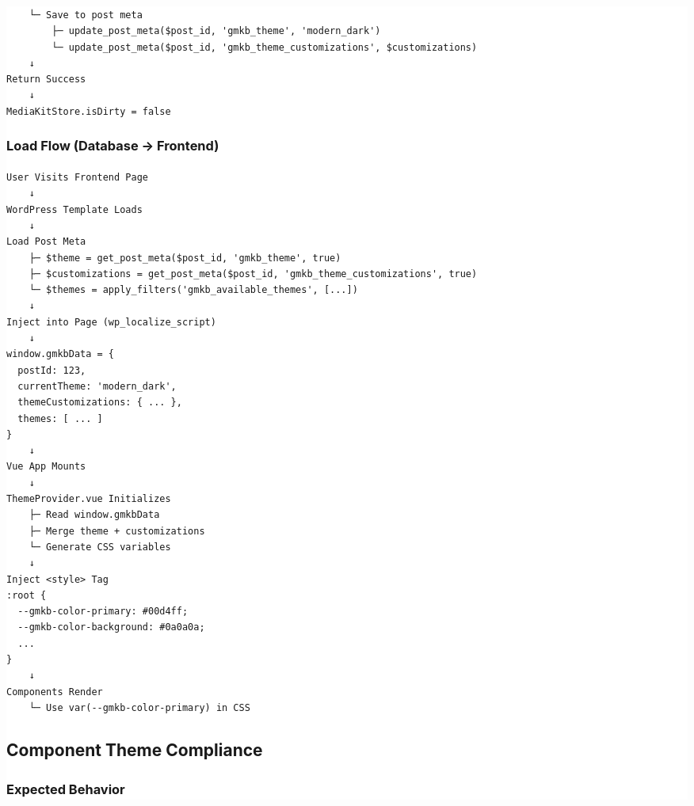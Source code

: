 ```
    └─ Save to post meta
        ├─ update_post_meta($post_id, 'gmkb_theme', 'modern_dark')
        └─ update_post_meta($post_id, 'gmkb_theme_customizations', $customizations)
    ↓
Return Success
    ↓
MediaKitStore.isDirty = false
```

### Load Flow (Database → Frontend)

```
User Visits Frontend Page
    ↓
WordPress Template Loads
    ↓
Load Post Meta
    ├─ $theme = get_post_meta($post_id, 'gmkb_theme', true)
    ├─ $customizations = get_post_meta($post_id, 'gmkb_theme_customizations', true)
    └─ $themes = apply_filters('gmkb_available_themes', [...])
    ↓
Inject into Page (wp_localize_script)
    ↓
window.gmkbData = {
  postId: 123,
  currentTheme: 'modern_dark',
  themeCustomizations: { ... },
  themes: [ ... ]
}
    ↓
Vue App Mounts
    ↓
ThemeProvider.vue Initializes
    ├─ Read window.gmkbData
    ├─ Merge theme + customizations
    └─ Generate CSS variables
    ↓
Inject <style> Tag
:root {
  --gmkb-color-primary: #00d4ff;
  --gmkb-color-background: #0a0a0a;
  ...
}
    ↓
Components Render
    └─ Use var(--gmkb-color-primary) in CSS
```

## Component Theme Compliance

### Expected Behavior
